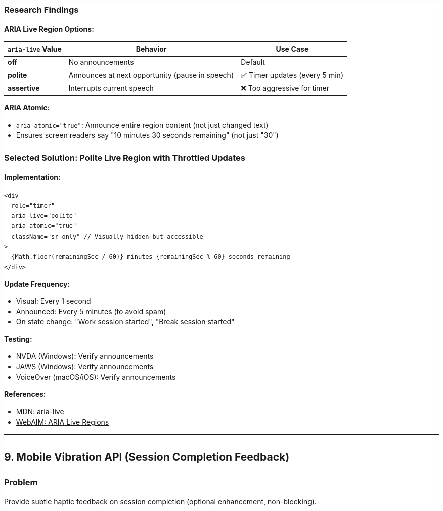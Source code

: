 ### Research Findings

**ARIA Live Region Options:**

| `aria-live` Value | Behavior | Use Case |
|-------------------|----------|----------|
| **off** | No announcements | Default |
| **polite** | Announces at next opportunity (pause in speech) | ✅ Timer updates (every 5 min) |
| **assertive** | Interrupts current speech | ❌ Too aggressive for timer |

**ARIA Atomic:**
- `aria-atomic="true"`: Announce entire region content (not just changed text)
- Ensures screen readers say "10 minutes 30 seconds remaining" (not just "30")

### Selected Solution: Polite Live Region with Throttled Updates

**Implementation:**
```tsx
<div
  role="timer"
  aria-live="polite"
  aria-atomic="true"
  className="sr-only" // Visually hidden but accessible
>
  {Math.floor(remainingSec / 60)} minutes {remainingSec % 60} seconds remaining
</div>
```

**Update Frequency:**
- Visual: Every 1 second
- Announced: Every 5 minutes (to avoid spam)
- On state change: "Work session started", "Break session started"

**Testing:**
- NVDA (Windows): Verify announcements
- JAWS (Windows): Verify announcements
- VoiceOver (macOS/iOS): Verify announcements

**References:**
- [MDN: aria-live](https://developer.mozilla.org/en-US/docs/Web/Accessibility/ARIA/ARIA_Live_Regions)
- [WebAIM: ARIA Live Regions](https://webaim.org/techniques/aria/#live)

---

## 9. Mobile Vibration API (Session Completion Feedback)

### Problem
Provide subtle haptic feedback on session completion (optional enhancement, non-blocking).
